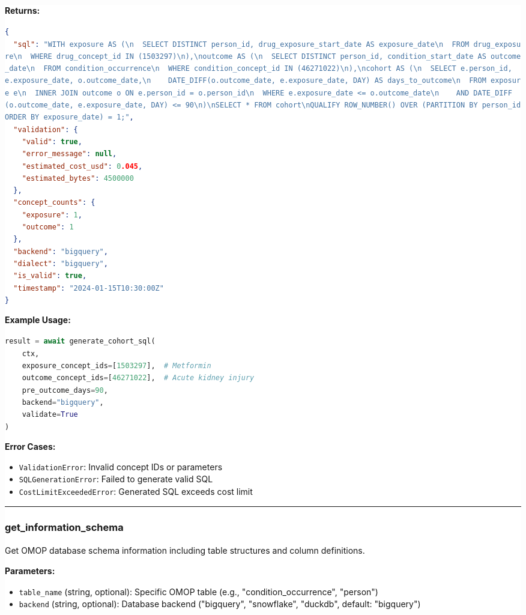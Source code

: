**Returns:**
```json
{
  "sql": "WITH exposure AS (\n  SELECT DISTINCT person_id, drug_exposure_start_date AS exposure_date\n  FROM drug_exposure\n  WHERE drug_concept_id IN (1503297)\n),\noutcome AS (\n  SELECT DISTINCT person_id, condition_start_date AS outcome_date\n  FROM condition_occurrence\n  WHERE condition_concept_id IN (46271022)\n),\ncohort AS (\n  SELECT e.person_id, e.exposure_date, o.outcome_date,\n    DATE_DIFF(o.outcome_date, e.exposure_date, DAY) AS days_to_outcome\n  FROM exposure e\n  INNER JOIN outcome o ON e.person_id = o.person_id\n  WHERE e.exposure_date <= o.outcome_date\n    AND DATE_DIFF(o.outcome_date, e.exposure_date, DAY) <= 90\n)\nSELECT * FROM cohort\nQUALIFY ROW_NUMBER() OVER (PARTITION BY person_id ORDER BY exposure_date) = 1;",
  "validation": {
    "valid": true,
    "error_message": null,
    "estimated_cost_usd": 0.045,
    "estimated_bytes": 4500000
  },
  "concept_counts": {
    "exposure": 1,
    "outcome": 1
  },
  "backend": "bigquery",
  "dialect": "bigquery",
  "is_valid": true,
  "timestamp": "2024-01-15T10:30:00Z"
}
```

**Example Usage:**
```python
result = await generate_cohort_sql(
    ctx,
    exposure_concept_ids=[1503297],  # Metformin
    outcome_concept_ids=[46271022],  # Acute kidney injury
    pre_outcome_days=90,
    backend="bigquery",
    validate=True
)
```

**Error Cases:**
- `ValidationError`: Invalid concept IDs or parameters
- `SQLGenerationError`: Failed to generate valid SQL
- `CostLimitExceededError`: Generated SQL exceeds cost limit

---

### get_information_schema

Get OMOP database schema information including table structures and column definitions.

**Parameters:**
- `table_name` (string, optional): Specific OMOP table (e.g., "condition_occurrence", "person")
- `backend` (string, optional): Database backend ("bigquery", "snowflake", "duckdb", default: "bigquery")
